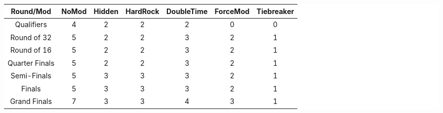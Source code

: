 | **Round/Mod** | NoMod | Hidden | HardRock | DoubleTime | ForceMod | Tiebreaker |
| :-: | :-: | :-: | :-: | :-: | :-: | :-: |
| Qualifiers | 4 | 2 | 2 | 2 | 0 | 0 |
| Round of 32 | 5 | 2 | 2 | 3 | 2 | 1 |
| Round of 16 | 5 | 2 | 2 | 3 | 2 | 1 |
| Quarter Finals | 5 | 2 | 2 | 3 | 2 | 1 |
| Semi-Finals | 5 | 3 | 3 | 3 | 2 | 1 |
| Finals | 5 | 3 | 3 | 3 | 2 | 1 |
| Grand Finals | 7 | 3 | 3 | 4 | 3 | 1 |
